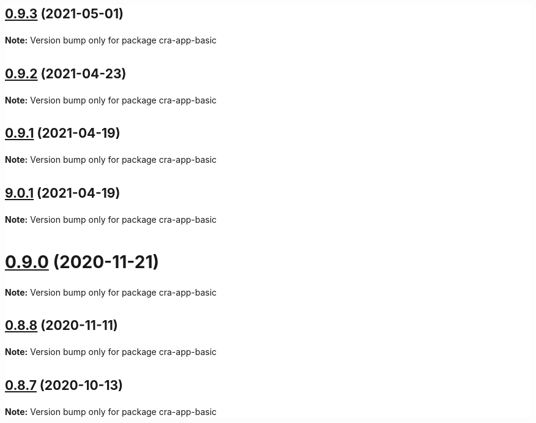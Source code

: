 

## [0.9.3](https://github.com/oneki/onekijs/compare/v0.9.2...v0.9.3) (2021-05-01)

**Note:** Version bump only for package cra-app-basic





## [0.9.2](https://github.com/oneki/onekijs/compare/v0.9.1...v0.9.2) (2021-04-23)

**Note:** Version bump only for package cra-app-basic





## [0.9.1](https://github.com/oneki/onekijs/compare/v9.0.1...v0.9.1) (2021-04-19)

**Note:** Version bump only for package cra-app-basic





## [9.0.1](https://github.com/oneki/onekijs/compare/v0.9.0...v9.0.1) (2021-04-19)

**Note:** Version bump only for package cra-app-basic





# [0.9.0](https://github.com/oneki/onekijs/compare/v0.8.8...v0.9.0) (2020-11-21)

**Note:** Version bump only for package cra-app-basic





## [0.8.8](https://github.com/oneki/onekijs/compare/v0.8.7...v0.8.8) (2020-11-11)

**Note:** Version bump only for package cra-app-basic





## [0.8.7](https://github.com/oneki/onekijs/compare/v0.8.6...v0.8.7) (2020-10-13)

**Note:** Version bump only for package cra-app-basic
